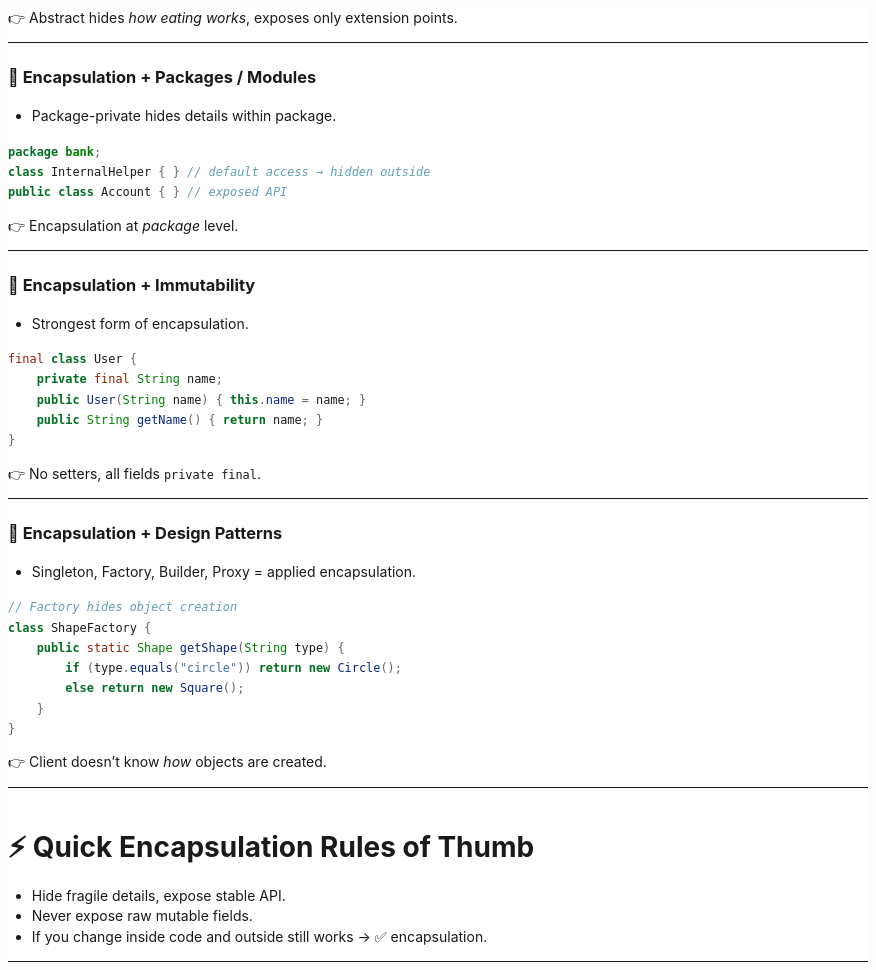👉 Abstract hides *how eating works*, exposes only extension points.

---

### 📌 **Encapsulation + Packages / Modules**

* Package-private hides details within package.

```java
package bank;
class InternalHelper { } // default access → hidden outside
public class Account { } // exposed API
```

👉 Encapsulation at *package* level.

---

### 📌 **Encapsulation + Immutability**

* Strongest form of encapsulation.

```java
final class User {
    private final String name;
    public User(String name) { this.name = name; }
    public String getName() { return name; }
}
```

👉 No setters, all fields `private final`.

---

### 📌 **Encapsulation + Design Patterns**

* Singleton, Factory, Builder, Proxy = applied encapsulation.

```java
// Factory hides object creation
class ShapeFactory {
    public static Shape getShape(String type) {
        if (type.equals("circle")) return new Circle();
        else return new Square();
    }
}
```

👉 Client doesn’t know *how* objects are created.

---

# ⚡ Quick Encapsulation Rules of Thumb

* Hide fragile details, expose stable API.
* Never expose raw mutable fields.
* If you change inside code and outside still works → ✅ encapsulation.

---